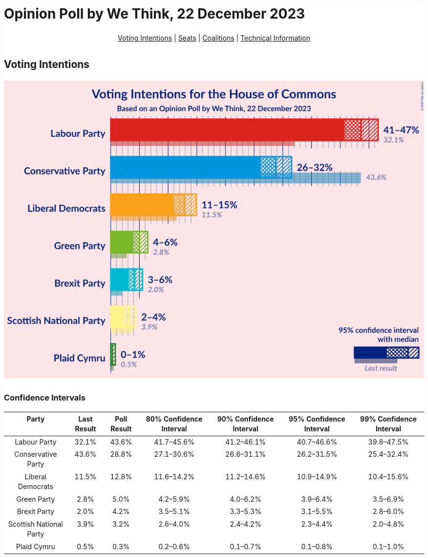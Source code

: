 # Opinion Poll by We Think, 22 December 2023

<p align="center"><a href="#voting-intentions">Voting Intentions</a> | <a href="#seats">Seats</a> | <a href="#coalitions">Coalitions</a> | <a href="#technical-information">Technical Information</a></p>

## Voting Intentions

![Graph with voting intentions not yet produced](2023-12-22-WeThink.png "Voting Intentions")

### Confidence Intervals

| Party | Last Result | Poll Result | 80% Confidence Interval | 90% Confidence Interval | 95% Confidence Interval | 99% Confidence Interval |
|:-----:|:-----------:|:-----------:|:-----------------------:|:-----------------------:|:-----------------------:|:-----------------------:|
| Labour Party | 32.1% | 43.6% | 41.7–45.6% |41.2–46.1% |40.7–46.6% |39.8–47.5% |
| Conservative Party | 43.6% | 28.8% | 27.1–30.6% |26.6–31.1% |26.2–31.5% |25.4–32.4% |
| Liberal Democrats | 11.5% | 12.8% | 11.6–14.2% |11.2–14.6% |10.9–14.9% |10.4–15.6% |
| Green Party | 2.8% | 5.0% | 4.2–5.9% |4.0–6.2% |3.9–6.4% |3.5–6.9% |
| Brexit Party | 2.0% | 4.2% | 3.5–5.1% |3.3–5.3% |3.1–5.5% |2.8–6.0% |
| Scottish National Party | 3.9% | 3.2% | 2.6–4.0% |2.4–4.2% |2.3–4.4% |2.0–4.8% |
| Plaid Cymru | 0.5% | 0.3% | 0.2–0.6% |0.1–0.7% |0.1–0.8% |0.1–1.0% |
